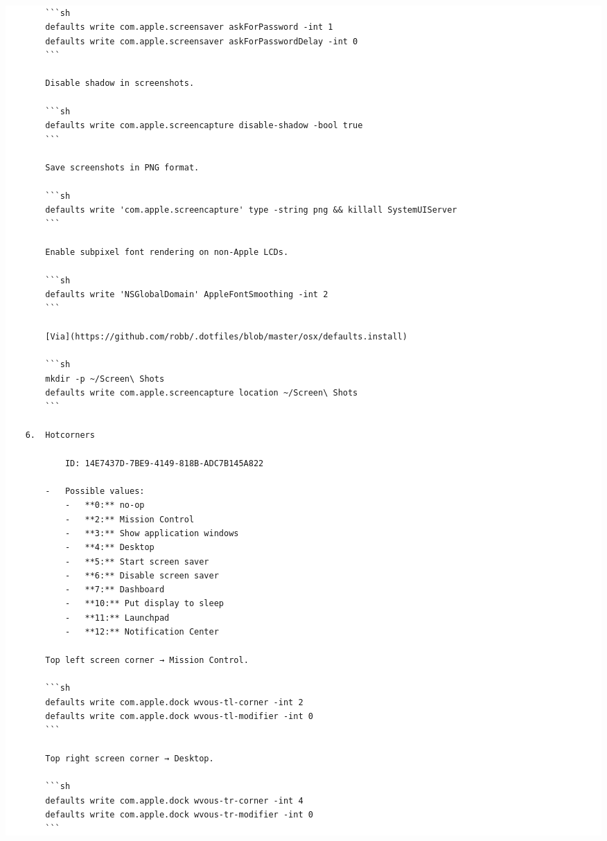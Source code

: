             ```sh
            defaults write com.apple.screensaver askForPassword -int 1
            defaults write com.apple.screensaver askForPasswordDelay -int 0
            ```

            Disable shadow in screenshots.

            ```sh
            defaults write com.apple.screencapture disable-shadow -bool true
            ```

            Save screenshots in PNG format.

            ```sh
            defaults write 'com.apple.screencapture' type -string png && killall SystemUIServer
            ```

            Enable subpixel font rendering on non-Apple LCDs.

            ```sh
            defaults write 'NSGlobalDomain' AppleFontSmoothing -int 2
            ```

            [Via](https://github.com/robb/.dotfiles/blob/master/osx/defaults.install)

            ```sh
            mkdir -p ~/Screen\ Shots
            defaults write com.apple.screencapture location ~/Screen\ Shots
            ```

        6.  Hotcorners

                ID: 14E7437D-7BE9-4149-818B-ADC7B145A822

            -   Possible values:
                -   **0:** no-op
                -   **2:** Mission Control
                -   **3:** Show application windows
                -   **4:** Desktop
                -   **5:** Start screen saver
                -   **6:** Disable screen saver
                -   **7:** Dashboard
                -   **10:** Put display to sleep
                -   **11:** Launchpad
                -   **12:** Notification Center

            Top left screen corner → Mission Control.

            ```sh
            defaults write com.apple.dock wvous-tl-corner -int 2
            defaults write com.apple.dock wvous-tl-modifier -int 0
            ```

            Top right screen corner → Desktop.

            ```sh
            defaults write com.apple.dock wvous-tr-corner -int 4
            defaults write com.apple.dock wvous-tr-modifier -int 0
            ```
